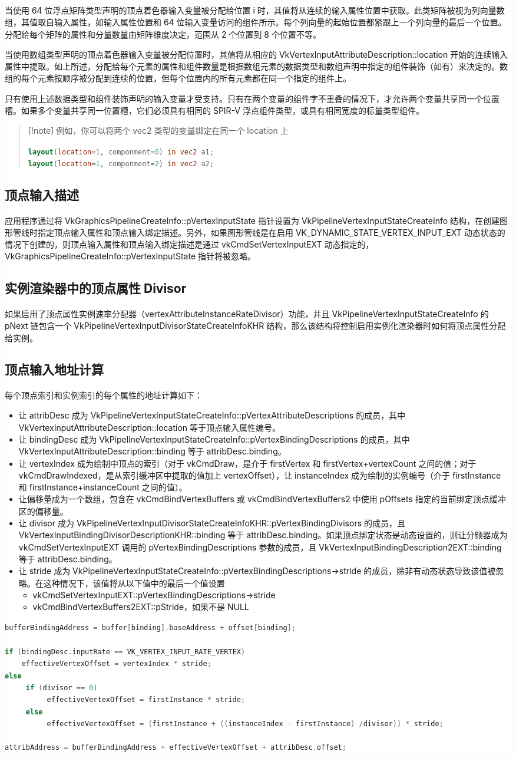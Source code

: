 当使用 64 位浮点矩阵类型声明的顶点着色器输入变量被分配给位置 i 时，其值将从连续的输入属性位置中获取。此类矩阵被视为列向量数组，其值取自输入属性，如输入属性位置和 64 位输入变量访问的组件所示。每个列向量的起始位置都紧跟上一个列向量的最后一个位置。分配给每个矩阵的属性和分量数量由矩阵维度决定，范围从 2 个位置到 8 个位置不等。

当使用数组类型声明的顶点着色器输入变量被分配位置时，其值将从相应的 VkVertexInputAttributeDescription::location 开始的连续输入属性中提取。如上所述，分配给每个元素的属性和组件数量是根据数组元素的数据类型和数组声明中指定的组件装饰（如有）来决定的。数组的每个元素按顺序被分配到连续的位置，但每个位置内的所有元素都在同一个指定的组件上。

只有使用上述数据类型和组件装饰声明的输入变量才受支持。只有在两个变量的组件字不重叠的情况下，才允许两个变量共享同一个位置槽。如果多个变量共享同一位置槽，它们必须具有相同的 SPIR-V 浮点组件类型，或具有相同宽度的标量类型组件。

> [!note] 例如，你可以将两个 vec2 类型的变量绑定在同一个 location 上
>
> ```glsl
> layout(location=1, componment=0) in vec2 a1;
> layout(location=1, componment=2) in vec2 a2;
> ```

## 顶点输入描述

应用程序通过将 VkGraphicsPipelineCreateInfo::pVertexInputState 指针设置为 VkPipelineVertexInputStateCreateInfo 结构，在创建图形管线时指定顶点输入属性和顶点输入绑定描述。另外，如果图形管线是在启用 VK_DYNAMIC_STATE_VERTEX_INPUT_EXT 动态状态的情况下创建的，则顶点输入属性和顶点输入绑定描述是通过 vkCmdSetVertexInputEXT 动态指定的，VkGraphicsPipelineCreateInfo::pVertexInputState 指针将被忽略。

## 实例渲染器中的顶点属性 Divisor

如果启用了顶点属性实例速率分配器（vertexAttributeInstanceRateDivisor）功能，并且 VkPipelineVertexInputStateCreateInfo 的 pNext 链包含一个 VkPipelineVertexInputDivisorStateCreateInfoKHR 结构，那么该结构将控制启用实例化渲染器时如何将顶点属性分配给实例。

## 顶点输入地址计算

每个顶点索引和实例索引的每个属性的地址计算如下：

- 让 attribDesc 成为 VkPipelineVertexInputStateCreateInfo::pVertexAttributeDescriptions 的成员，其中 VkVertexInputAttributeDescription::location 等于顶点输入属性编号。
- 让 bindingDesc 成为 VkPipelineVertexInputStateCreateInfo::pVertexBindingDescriptions 的成员，其中 VkVertexInputAttributeDescription::binding 等于 attribDesc.binding。
- 让 vertexIndex 成为绘制中顶点的索引（对于 vkCmdDraw，是介于 firstVertex 和 firstVertex+vertexCount 之间的值；对于 vkCmdDrawIndexed，是从索引缓冲区中提取的值加上 vertexOffset），让 instanceIndex 成为绘制的实例编号（介于 firstInstance 和 firstInstance+instanceCount 之间的值）。
- 让偏移量成为一个数组，包含在 vkCmdBindVertexBuffers 或 vkCmdBindVertexBuffers2 中使用 pOffsets 指定的当前绑定顶点缓冲区的偏移量。
- 让 divisor 成为 VkPipelineVertexInputDivisorStateCreateInfoKHR::pVertexBindingDivisors 的成员，且 VkVertexInputBindingDivisorDescriptionKHR::binding 等于 attribDesc.binding。如果顶点绑定状态是动态设置的，则让分频器成为 vkCmdSetVertexInputEXT 调用的 pVertexBindingDescriptions 参数的成员，且 VkVertexInputBindingDescription2EXT::binding 等于 attribDesc.binding。
- 让 stride 成为 VkPipelineVertexInputStateCreateInfo::pVertexBindingDescriptions->stride 的成员，除非有动态状态导致该值被忽略。在这种情况下，该值将从以下值中的最后一个值设置
  - vkCmdSetVertexInputEXT::pVertexBindingDescriptions->stride
  - vkCmdBindVertexBuffers2EXT::pStride，如果不是 NULL

```cpp
bufferBindingAddress = buffer[binding].baseAddress + offset[binding];

if (bindingDesc.inputRate == VK_VERTEX_INPUT_RATE_VERTEX)
    effectiveVertexOffset = vertexIndex * stride;
else
     if (divisor == 0)
          effectiveVertexOffset = firstInstance * stride;
     else
          effectiveVertexOffset = (firstInstance + ((instanceIndex - firstInstance) /divisor)) * stride;

attribAddress = bufferBindingAddress + effectiveVertexOffset + attribDesc.offset;
```
